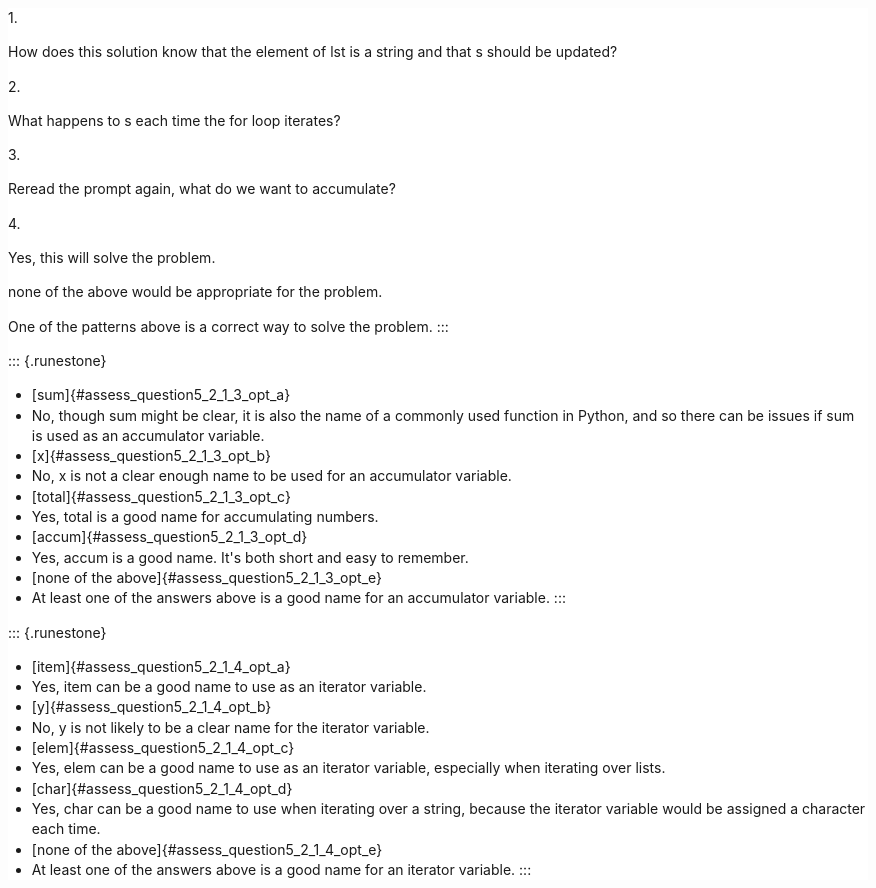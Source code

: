 1\.

How does this solution know that the element of lst is a string and that
s should be updated?

2\.

What happens to s each time the for loop iterates?

3\.

Reread the prompt again, what do we want to accumulate?

4\.

Yes, this will solve the problem.

none of the above would be appropriate for the problem.

One of the patterns above is a correct way to solve the problem.
:::

::: {.runestone}
-   [sum]{#assess_question5_2_1_3_opt_a}
-   No, though sum might be clear, it is also the name of a commonly
    used function in Python, and so there can be issues if sum is used
    as an accumulator variable.
-   [x]{#assess_question5_2_1_3_opt_b}
-   No, x is not a clear enough name to be used for an accumulator
    variable.
-   [total]{#assess_question5_2_1_3_opt_c}
-   Yes, total is a good name for accumulating numbers.
-   [accum]{#assess_question5_2_1_3_opt_d}
-   Yes, accum is a good name. It\'s both short and easy to remember.
-   [none of the above]{#assess_question5_2_1_3_opt_e}
-   At least one of the answers above is a good name for an accumulator
    variable.
:::

::: {.runestone}
-   [item]{#assess_question5_2_1_4_opt_a}
-   Yes, item can be a good name to use as an iterator variable.
-   [y]{#assess_question5_2_1_4_opt_b}
-   No, y is not likely to be a clear name for the iterator variable.
-   [elem]{#assess_question5_2_1_4_opt_c}
-   Yes, elem can be a good name to use as an iterator variable,
    especially when iterating over lists.
-   [char]{#assess_question5_2_1_4_opt_d}
-   Yes, char can be a good name to use when iterating over a string,
    because the iterator variable would be assigned a character each
    time.
-   [none of the above]{#assess_question5_2_1_4_opt_e}
-   At least one of the answers above is a good name for an iterator
    variable.
:::
